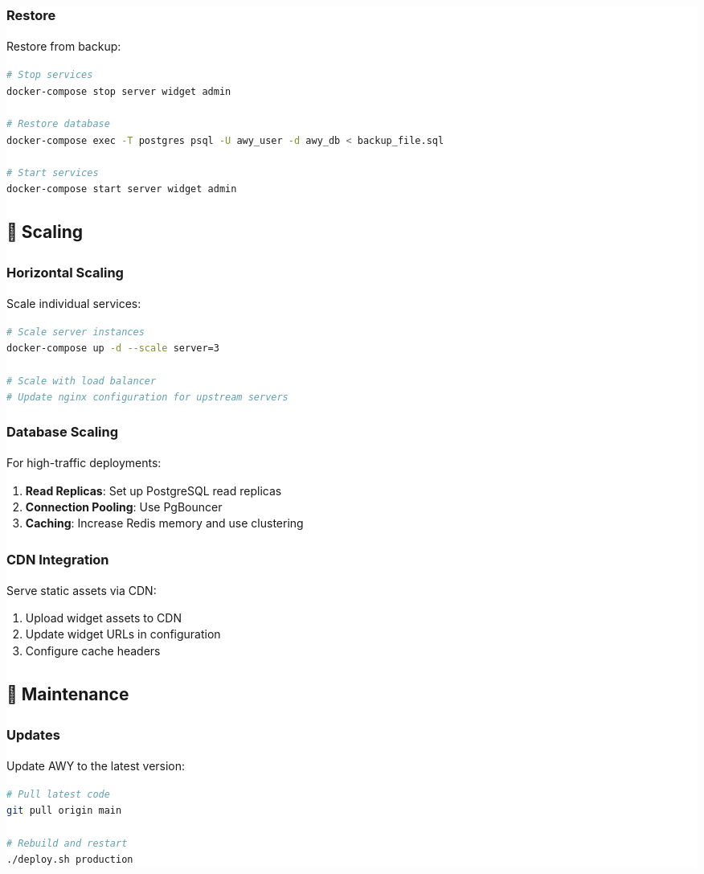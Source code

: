 ### Restore

Restore from backup:

```bash
# Stop services
docker-compose stop server widget admin

# Restore database
docker-compose exec -T postgres psql -U awy_user -d awy_db < backup_file.sql

# Start services
docker-compose start server widget admin
```

## 🚀 Scaling

### Horizontal Scaling

Scale individual services:

```bash
# Scale server instances
docker-compose up -d --scale server=3

# Scale with load balancer
# Update nginx configuration for upstream servers
```

### Database Scaling

For high-traffic deployments:

1. **Read Replicas**: Set up PostgreSQL read replicas
2. **Connection Pooling**: Use PgBouncer
3. **Caching**: Increase Redis memory and use clustering

### CDN Integration

Serve static assets via CDN:

1. Upload widget assets to CDN
2. Update widget URLs in configuration
3. Configure cache headers

## 🔧 Maintenance

### Updates

Update AWY to the latest version:

```bash
# Pull latest code
git pull origin main

# Rebuild and restart
./deploy.sh production
```
